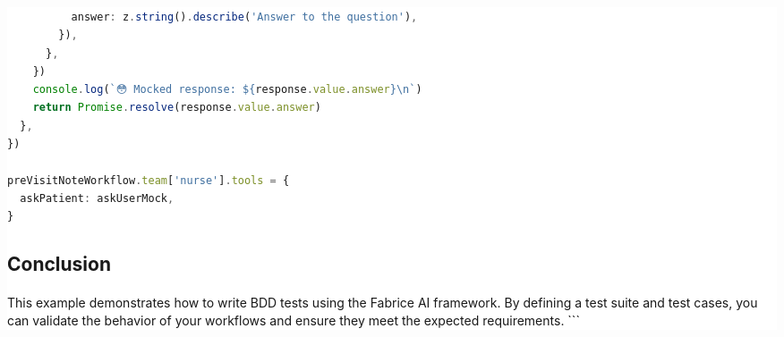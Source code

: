 ```ts
          answer: z.string().describe('Answer to the question'),
        }),
      },
    })
    console.log(`😳 Mocked response: ${response.value.answer}\n`)
    return Promise.resolve(response.value.answer)
  },
})

preVisitNoteWorkflow.team['nurse'].tools = {
  askPatient: askUserMock,
}
```


## Conclusion

This example demonstrates how to write BDD tests using the Fabrice AI framework. By defining a test suite and test cases, you can validate the behavior of your workflows and ensure they meet the expected requirements. ```